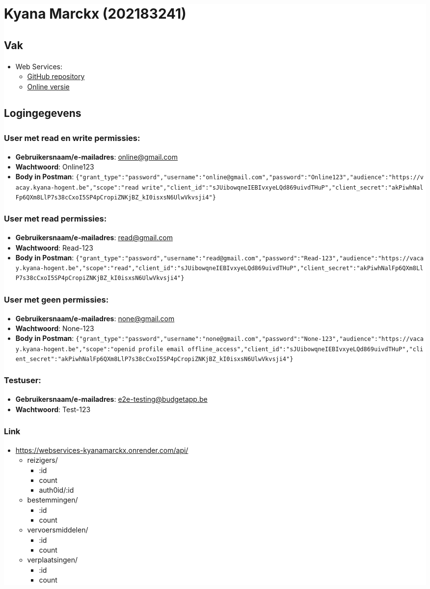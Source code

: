 # Kyana Marckx (202183241)

## Vak

- Web Services:
  - [GitHub repository](https://github.com/Web-IV/2223-webservices-kyanamarckx)
  - [Online versie](https://webservices-kyanamarckx.onrender.com)

## Logingegevens

### User met read en write permissies:
- **Gebruikersnaam/e-mailadres**: online@gmail.com
- **Wachtwoord**: Online123
- **Body in Postman**: ```{"grant_type":"password","username":"online@gmail.com","password":"Online123","audience":"https://vacay.kyana-hogent.be","scope":"read write","client_id":"sJUibowqneIEBIvxyeLQd869uivdTHuP","client_secret":"akPiwhNalFp6QXm8LlP7s38cCxoI5SP4pCropiZNKjBZ_kI0isxsN6UlwVkvsji4"}```

### User met read permissies:
- **Gebruikersnaam/e-mailadres**: read@gmail.com
- **Wachtwoord**: Read-123
- **Body in Postman**: ```{"grant_type":"password","username":"read@gmail.com","password":"Read-123","audience":"https://vacay.kyana-hogent.be","scope":"read","client_id":"sJUibowqneIEBIvxyeLQd869uivdTHuP","client_secret":"akPiwhNalFp6QXm8LlP7s38cCxoI5SP4pCropiZNKjBZ_kI0isxsN6UlwVkvsji4"}```

### User met geen permissies:
- **Gebruikersnaam/e-mailadres**: none@gmail.com
- **Wachtwoord**: None-123
- **Body in Postman**: ```{"grant_type":"password","username":"none@gmail.com","password":"None-123","audience":"https://vacay.kyana-hogent.be","scope":"openid profile email offline_access","client_id":"sJUibowqneIEBIvxyeLQd869uivdTHuP","client_secret":"akPiwhNalFp6QXm8LlP7s38cCxoI5SP4pCropiZNKjBZ_kI0isxsN6UlwVkvsji4"}```

### Testuser:
- **Gebruikersnaam/e-mailadres**: e2e-testing@budgetapp.be
- **Wachtwoord**: Test-123

### Link
- https://webservices-kyanamarckx.onrender.com/api/
  - reizigers/
    - :id
    - count
    - auth0id/:id
  - bestemmingen/
    - :id
    - count
  - vervoersmiddelen/
    - :id
    - count
  - verplaatsingen/
    - :id
    - count
